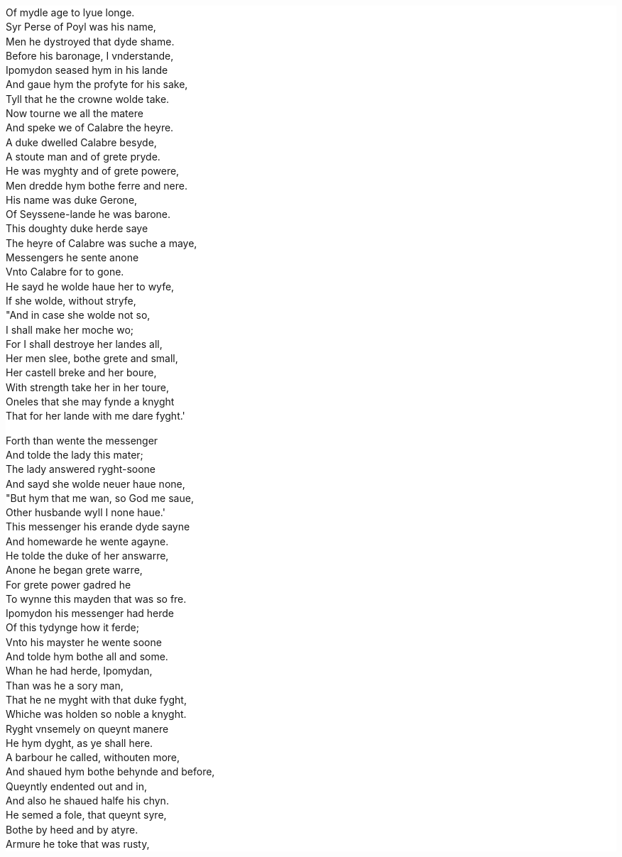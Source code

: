 Of mydle age to lyue longe.  
Syr Perse of Poyl was his name,  
Men he dystroyed that dyde shame.  
Before his baronage, I vnderstande,  
Ipomydon seased hym in his lande  
And gaue hym the profyte for his sake,  
Tyll that he the crowne wolde take.  
Now tourne we all the matere  
And speke we of Calabre the heyre.  
A duke dwelled Calabre besyde,  
A stoute man and of grete pryde.  
He was myghty and of grete powere,  
Men dredde hym bothe ferre and nere.  
His name was duke Gerone,  
Of Seyssene-lande he was barone.  
This doughty duke herde saye  
The heyre of Calabre was suche a maye,  
Messengers he sente anone  
Vnto Calabre for to gone.  
He sayd he wolde haue her to wyfe,  
If she wolde, without stryfe,  
"And in case she wolde not so,  
I shall make her moche wo;  
For I shall destroye her landes all,  
Her men slee, bothe grete and small,  
Her castell breke and her boure,  
With strength take her in her toure,  
Oneles that she may fynde a knyght  
That for her lande with me dare fyght.'
  
Forth than wente the messenger  
And tolde the lady this mater;  
The lady answered ryght-soone  
And sayd she wolde neuer haue none,  
"But hym that me wan, so God me saue,  
Other husbande wyll I none haue.'  
This messenger his erande dyde sayne  
And homewarde he wente agayne.  
He tolde the duke of her answarre,  
Anone he began grete warre,  
For grete power gadred he  
To wynne this mayden that was so fre.  
Ipomydon his messenger had herde  
Of this tydynge how it ferde;  
Vnto his mayster he wente soone  
And tolde hym bothe all and some.  
Whan he had herde, Ipomydan,  
Than was he a sory man,  
That he ne myght with that duke fyght,  
Whiche was holden so noble a knyght.  
Ryght vnsemely on queynt manere  
He hym dyght, as ye shall here.  
A barbour he called, withouten more,  
And shaued hym bothe behynde and before,  
Queyntly endented out and in,  
And also he shaued halfe his chyn.  
He semed a fole, that queynt syre,  
Bothe by heed and by atyre.  
Armure he toke that was rusty,
  